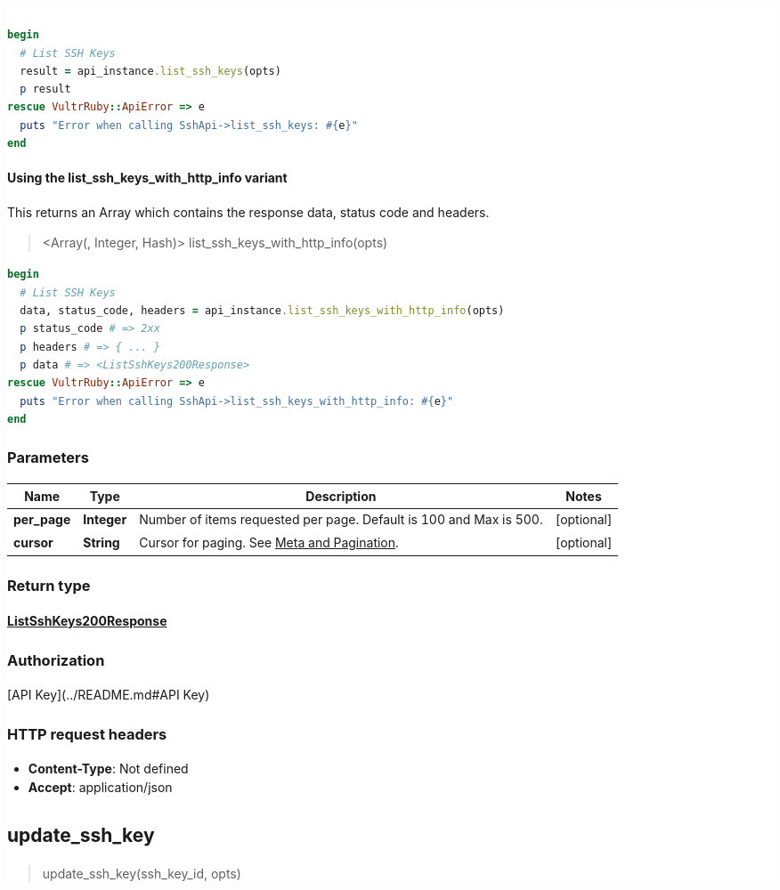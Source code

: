 ```ruby

begin
  # List SSH Keys
  result = api_instance.list_ssh_keys(opts)
  p result
rescue VultrRuby::ApiError => e
  puts "Error when calling SshApi->list_ssh_keys: #{e}"
end
```

#### Using the list_ssh_keys_with_http_info variant

This returns an Array which contains the response data, status code and headers.

> <Array(<ListSshKeys200Response>, Integer, Hash)> list_ssh_keys_with_http_info(opts)

```ruby
begin
  # List SSH Keys
  data, status_code, headers = api_instance.list_ssh_keys_with_http_info(opts)
  p status_code # => 2xx
  p headers # => { ... }
  p data # => <ListSshKeys200Response>
rescue VultrRuby::ApiError => e
  puts "Error when calling SshApi->list_ssh_keys_with_http_info: #{e}"
end
```

### Parameters

| Name | Type | Description | Notes |
| ---- | ---- | ----------- | ----- |
| **per_page** | **Integer** | Number of items requested per page. Default is 100 and Max is 500.  | [optional] |
| **cursor** | **String** | Cursor for paging. See [Meta and Pagination](#section/Introduction/Meta-and-Pagination). | [optional] |

### Return type

[**ListSshKeys200Response**](ListSshKeys200Response.md)

### Authorization

[API Key](../README.md#API Key)

### HTTP request headers

- **Content-Type**: Not defined
- **Accept**: application/json


## update_ssh_key

> update_ssh_key(ssh_key_id, opts)
